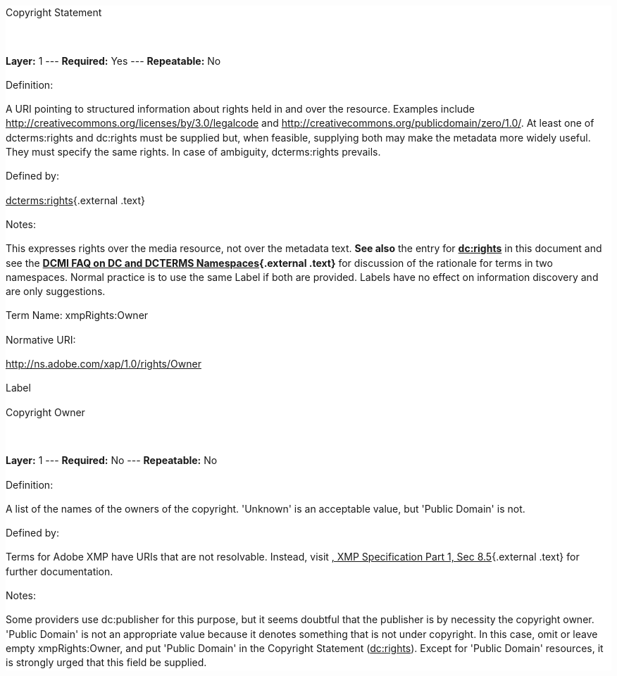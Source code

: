 Copyright Statement

 

**Layer:** 1 --- **Required:** Yes --- **Repeatable:** No

Definition:

A URI pointing to structured information about rights held in and over
the resource. Examples include
http://creativecommons.org/licenses/by/3.0/legalcode and
http://creativecommons.org/publicdomain/zero/1.0/. At least one of
dcterms:rights and dc:rights must be supplied but, when feasible,
supplying both may make the metadata more widely useful. They must
specify the same rights. In case of ambiguity, dcterms:rights prevails.

Defined by:

[dcterms:rights](http://dublincore.org/documents/dcmi-terms/#terms-rights){.external
.text}

Notes:

This expresses rights over the media resource, not over the metadata
text. **See also** the entry for
[**dc:rights**](https://terms.tdwg.org/wiki/Audubon_Core_Term_List#dc:rights)
in this document and see the **[DCMI FAQ on DC and DCTERMS
Namespaces](http://wiki.dublincore.org/index.php/FAQ/DC_and_DCTERMS_Namespaces){.external
.text}** for discussion of the rationale for terms in two namespaces.
Normal practice is to use the same Label if both are provided. Labels
have no effect on information discovery and are only suggestions.

Term Name: xmpRights:Owner

Normative URI:

http://ns.adobe.com/xap/1.0/rights/Owner

Label

Copyright Owner

 

**Layer:** 1 --- **Required:** No --- **Repeatable:** No

Definition:

A list of the names of the owners of the copyright. \'Unknown\' is an
acceptable value, but \'Public Domain\' is not.

Defined by:

Terms for Adobe XMP have URIs that are not resolvable. Instead, visit [,
XMP Specification Part 1, Sec
8.5](http://www.adobe.com/content/dam/Adobe/en/devnet/xmp/pdfs/XMPSpecificationPart1.pdf){.external
.text} for further documentation.

Notes:

Some providers use dc:publisher for this purpose, but it seems doubtful
that the publisher is by necessity the copyright owner. \'Public
Domain\' is not an appropriate value because it denotes something that
is not under copyright. In this case, omit or leave empty
xmpRights:Owner, and put \'Public Domain\' in the Copyright Statement
([dc:rights](https://terms.tdwg.org/wiki/Audubon_Core_Term_List#dc:rights)).
Except for \'Public Domain\' resources, it is strongly urged that this
field be supplied.
